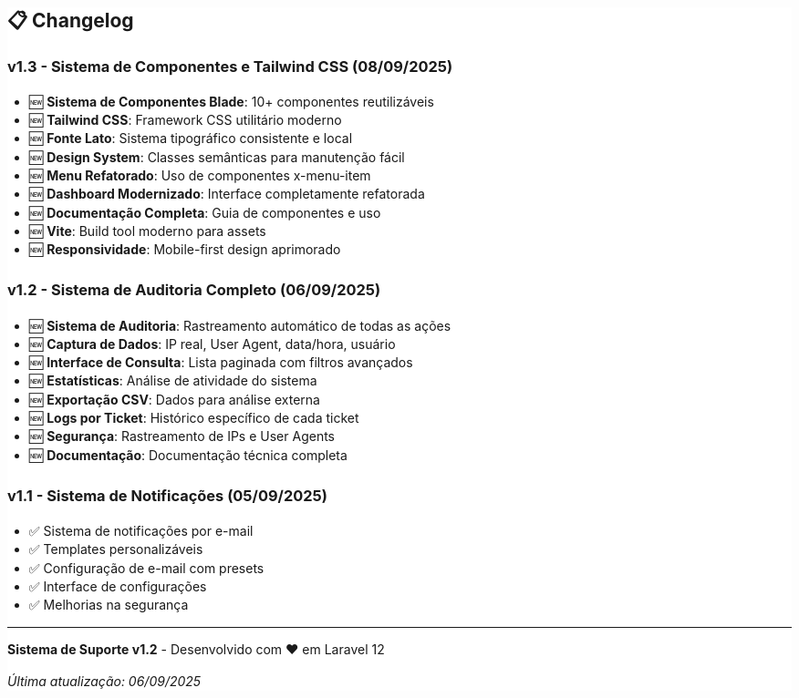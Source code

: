 ## 📋 **Changelog**

### **v1.3 - Sistema de Componentes e Tailwind CSS** (08/09/2025)
- 🆕 **Sistema de Componentes Blade**: 10+ componentes reutilizáveis
- 🆕 **Tailwind CSS**: Framework CSS utilitário moderno
- 🆕 **Fonte Lato**: Sistema tipográfico consistente e local
- 🆕 **Design System**: Classes semânticas para manutenção fácil
- 🆕 **Menu Refatorado**: Uso de componentes x-menu-item
- 🆕 **Dashboard Modernizado**: Interface completamente refatorada
- 🆕 **Documentação Completa**: Guia de componentes e uso
- 🆕 **Vite**: Build tool moderno para assets
- 🆕 **Responsividade**: Mobile-first design aprimorado

### **v1.2 - Sistema de Auditoria Completo** (06/09/2025)
- 🆕 **Sistema de Auditoria**: Rastreamento automático de todas as ações
- 🆕 **Captura de Dados**: IP real, User Agent, data/hora, usuário
- 🆕 **Interface de Consulta**: Lista paginada com filtros avançados
- 🆕 **Estatísticas**: Análise de atividade do sistema
- 🆕 **Exportação CSV**: Dados para análise externa
- 🆕 **Logs por Ticket**: Histórico específico de cada ticket
- 🆕 **Segurança**: Rastreamento de IPs e User Agents
- 🆕 **Documentação**: Documentação técnica completa

### **v1.1 - Sistema de Notificações** (05/09/2025)
- ✅ Sistema de notificações por e-mail
- ✅ Templates personalizáveis
- ✅ Configuração de e-mail com presets
- ✅ Interface de configurações
- ✅ Melhorias na segurança

---

**Sistema de Suporte v1.2** - Desenvolvido com ❤️ em Laravel 12

*Última atualização: 06/09/2025*